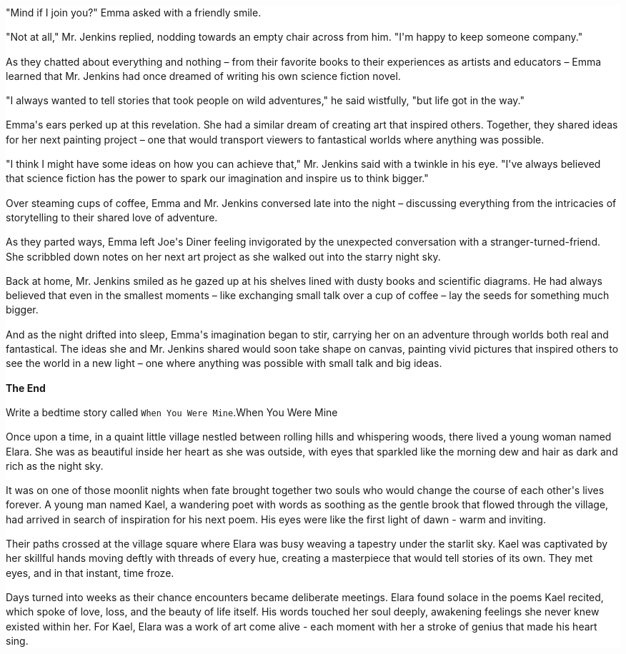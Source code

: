 "Mind if I join you?" Emma asked with a friendly smile.

"Not at all," Mr. Jenkins replied, nodding towards an empty chair across from him. "I'm happy to keep someone company."

As they chatted about everything and nothing – from their favorite books to their experiences as artists and educators – Emma learned that Mr. Jenkins had once dreamed of writing his own science fiction novel.

"I always wanted to tell stories that took people on wild adventures," he said wistfully, "but life got in the way."

Emma's ears perked up at this revelation. She had a similar dream of creating art that inspired others. Together, they shared ideas for her next painting project – one that would transport viewers to fantastical worlds where anything was possible.

"I think I might have some ideas on how you can achieve that," Mr. Jenkins said with a twinkle in his eye. "I've always believed that science fiction has the power to spark our imagination and inspire us to think bigger."

Over steaming cups of coffee, Emma and Mr. Jenkins conversed late into the night – discussing everything from the intricacies of storytelling to their shared love of adventure.

As they parted ways, Emma left Joe's Diner feeling invigorated by the unexpected conversation with a stranger-turned-friend. She scribbled down notes on her next art project as she walked out into the starry night sky.

Back at home, Mr. Jenkins smiled as he gazed up at his shelves lined with dusty books and scientific diagrams. He had always believed that even in the smallest moments – like exchanging small talk over a cup of coffee – lay the seeds for something much bigger.

And as the night drifted into sleep, Emma's imagination began to stir, carrying her on an adventure through worlds both real and fantastical. The ideas she and Mr. Jenkins shared would soon take shape on canvas, painting vivid pictures that inspired others to see the world in a new light – one where anything was possible with small talk and big ideas.

**The End**<end>

Write a bedtime story called `When You Were Mine`.<start>When You Were Mine

Once upon a time, in a quaint little village nestled between rolling hills and whispering woods, there lived a young woman named Elara. She was as beautiful inside her heart as she was outside, with eyes that sparkled like the morning dew and hair as dark and rich as the night sky.

It was on one of those moonlit nights when fate brought together two souls who would change the course of each other's lives forever. A young man named Kael, a wandering poet with words as soothing as the gentle brook that flowed through the village, had arrived in search of inspiration for his next poem. His eyes were like the first light of dawn - warm and inviting.

Their paths crossed at the village square where Elara was busy weaving a tapestry under the starlit sky. Kael was captivated by her skillful hands moving deftly with threads of every hue, creating a masterpiece that would tell stories of its own. They met eyes, and in that instant, time froze.

Days turned into weeks as their chance encounters became deliberate meetings. Elara found solace in the poems Kael recited, which spoke of love, loss, and the beauty of life itself. His words touched her soul deeply, awakening feelings she never knew existed within her. For Kael, Elara was a work of art come alive - each moment with her a stroke of genius that made his heart sing.
